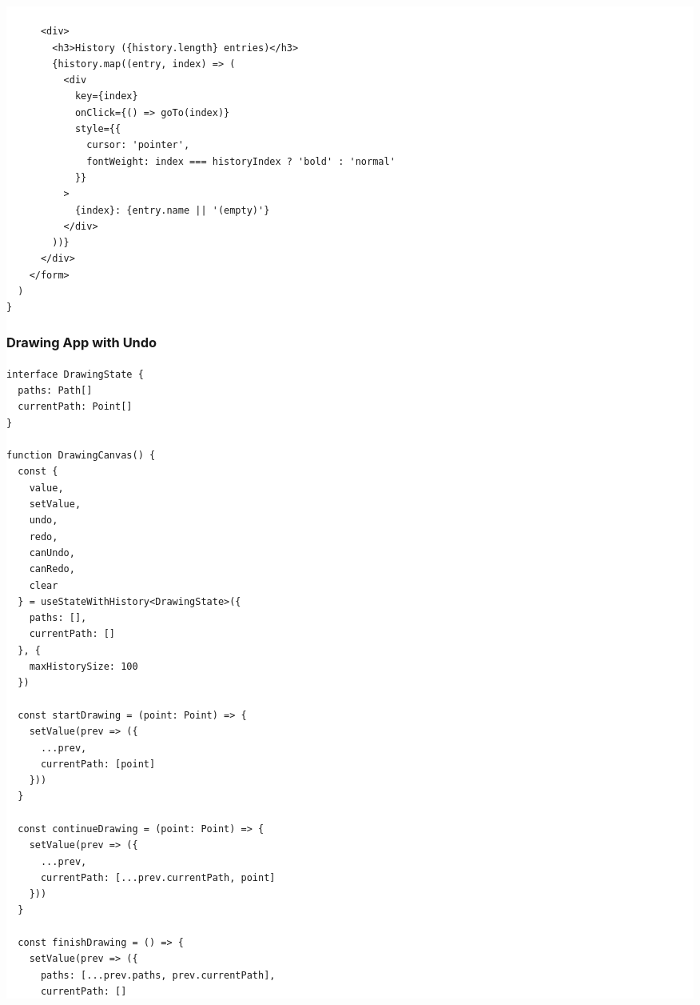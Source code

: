 ```tsx

      <div>
        <h3>History ({history.length} entries)</h3>
        {history.map((entry, index) => (
          <div 
            key={index}
            onClick={() => goTo(index)}
            style={{ 
              cursor: 'pointer',
              fontWeight: index === historyIndex ? 'bold' : 'normal'
            }}
          >
            {index}: {entry.name || '(empty)'}
          </div>
        ))}
      </div>
    </form>
  )
}
```

### Drawing App with Undo

```tsx
interface DrawingState {
  paths: Path[]
  currentPath: Point[]
}

function DrawingCanvas() {
  const {
    value,
    setValue,
    undo,
    redo,
    canUndo,
    canRedo,
    clear
  } = useStateWithHistory<DrawingState>({
    paths: [],
    currentPath: []
  }, {
    maxHistorySize: 100
  })

  const startDrawing = (point: Point) => {
    setValue(prev => ({
      ...prev,
      currentPath: [point]
    }))
  }

  const continueDrawing = (point: Point) => {
    setValue(prev => ({
      ...prev,
      currentPath: [...prev.currentPath, point]
    }))
  }

  const finishDrawing = () => {
    setValue(prev => ({
      paths: [...prev.paths, prev.currentPath],
      currentPath: []
```